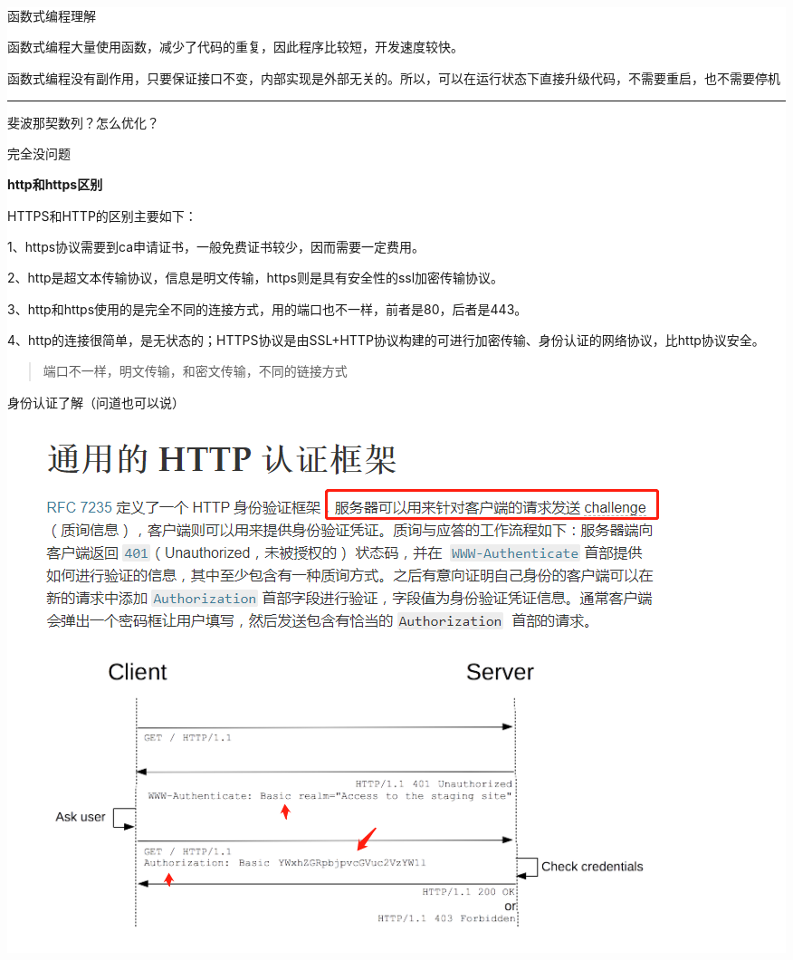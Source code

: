   函数式编程理解 

函数式编程大量使用函数，减少了代码的重复，因此程序比较短，开发速度较快。

函数式编程没有副作用，只要保证接口不变，内部实现是外部无关的。所以，可以在运行状态下直接升级代码，不需要重启，也不需要停机

----



  斐波那契数列？怎么优化？ 

完全没问题

  **http和https区别** 

HTTPS和HTTP的区别主要如下：

1、https协议需要到ca申请证书，一般免费证书较少，因而需要一定费用。

2、http是超文本传输协议，信息是明文传输，https则是具有安全性的ssl加密传输协议。

3、http和https使用的是完全不同的连接方式，用的端口也不一样，前者是80，后者是443。

4、http的连接很简单，是无状态的；HTTPS协议是由SSL+HTTP协议构建的可进行加密传输、身份认证的网络协议，比http协议安全。

> 端口不一样，明文传输，和密文传输，不同的链接方式

身份认证了解（问道也可以说）

![image-20200909210206133](imge/image-20200909210206133.png)
